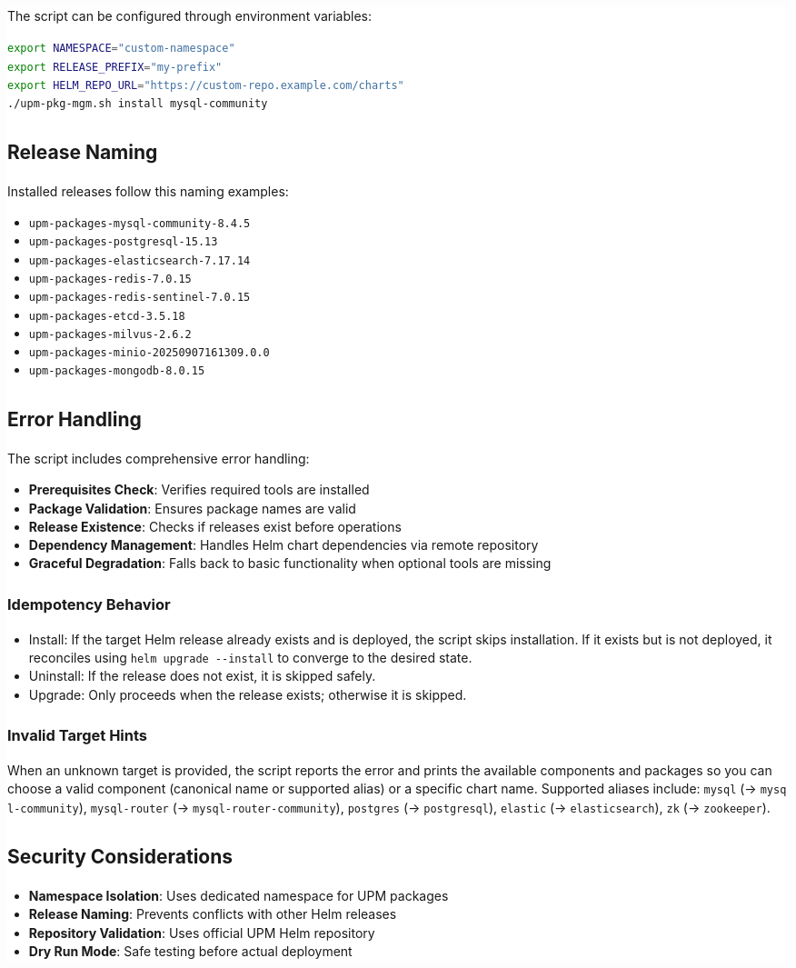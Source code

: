 The script can be configured through environment variables:

```bash
export NAMESPACE="custom-namespace"
export RELEASE_PREFIX="my-prefix"
export HELM_REPO_URL="https://custom-repo.example.com/charts"
./upm-pkg-mgm.sh install mysql-community
```

## Release Naming

Installed releases follow this naming examples:

- `upm-packages-mysql-community-8.4.5`
- `upm-packages-postgresql-15.13`
- `upm-packages-elasticsearch-7.17.14`
- `upm-packages-redis-7.0.15`
- `upm-packages-redis-sentinel-7.0.15`
- `upm-packages-etcd-3.5.18`
- `upm-packages-milvus-2.6.2`
- `upm-packages-minio-20250907161309.0.0`
- `upm-packages-mongodb-8.0.15`

## Error Handling

The script includes comprehensive error handling:

- **Prerequisites Check**: Verifies required tools are installed
- **Package Validation**: Ensures package names are valid
- **Release Existence**: Checks if releases exist before operations
- **Dependency Management**: Handles Helm chart dependencies via remote repository
- **Graceful Degradation**: Falls back to basic functionality when optional tools are missing

### Idempotency Behavior

- Install: If the target Helm release already exists and is deployed, the script skips installation. If it exists but is not deployed, it reconciles using `helm upgrade --install` to converge to the desired state.
- Uninstall: If the release does not exist, it is skipped safely.
- Upgrade: Only proceeds when the release exists; otherwise it is skipped.

### Invalid Target Hints

When an unknown target is provided, the script reports the error and prints the available components and packages so you can choose a valid component (canonical name or supported alias) or a specific chart name. Supported aliases include: `mysql` (→ `mysql-community`), `mysql-router` (→ `mysql-router-community`), `postgres` (→ `postgresql`), `elastic` (→ `elasticsearch`), `zk` (→ `zookeeper`).

## Security Considerations

- **Namespace Isolation**: Uses dedicated namespace for UPM packages
- **Release Naming**: Prevents conflicts with other Helm releases
- **Repository Validation**: Uses official UPM Helm repository
- **Dry Run Mode**: Safe testing before actual deployment
